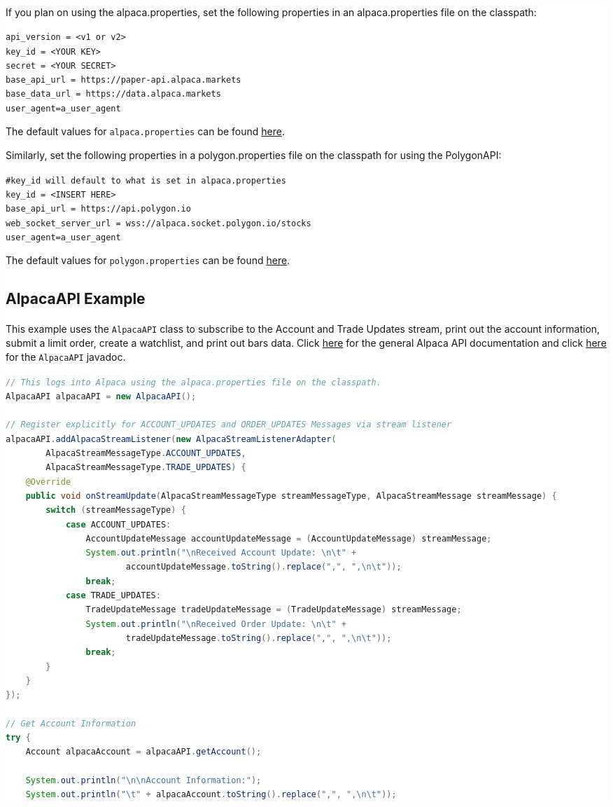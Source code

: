 If you plan on using the alpaca.properties, set the following properties in an alpaca.properties file on the classpath:
```
api_version = <v1 or v2>
key_id = <YOUR KEY>
secret = <YOUR SECRET>
base_api_url = https://paper-api.alpaca.markets
base_data_url = https://data.alpaca.markets
user_agent=a_user_agent
```
The default values for `alpaca.properties` can be found [here](https://github.com/mainstringargs/alpaca-java/tree/master/src/main/resources).

Similarly, set the following properties in a polygon.properties file on the classpath for using the PolygonAPI:
```
#key_id will default to what is set in alpaca.properties
key_id = <INSERT HERE>
base_api_url = https://api.polygon.io
web_socket_server_url = wss://alpaca.socket.polygon.io/stocks
user_agent=a_user_agent
```
The default values for `polygon.properties` can be found [here](https://github.com/mainstringargs/alpaca-java/tree/master/src/main/resources).

## AlpacaAPI Example

This example uses the `AlpacaAPI` class to subscribe to the Account and Trade Updates stream, print out the account information, submit a limit order, create a watchlist, and print out bars data. Click [here](https://docs.alpaca.markets/api-documentation/api-v2/) for the general Alpaca API documentation and click [here](https://javadoc.io/doc/io.github.mainstringargs/alpaca-java/5.0.0/io/github/mainstringargs/alpaca/AlpacaAPI.html) for the `AlpacaAPI` javadoc.

```java
// This logs into Alpaca using the alpaca.properties file on the classpath.
AlpacaAPI alpacaAPI = new AlpacaAPI();

// Register explicitly for ACCOUNT_UPDATES and ORDER_UPDATES Messages via stream listener
alpacaAPI.addAlpacaStreamListener(new AlpacaStreamListenerAdapter(
        AlpacaStreamMessageType.ACCOUNT_UPDATES,
        AlpacaStreamMessageType.TRADE_UPDATES) {
    @Override
    public void onStreamUpdate(AlpacaStreamMessageType streamMessageType, AlpacaStreamMessage streamMessage) {
        switch (streamMessageType) {
            case ACCOUNT_UPDATES:
                AccountUpdateMessage accountUpdateMessage = (AccountUpdateMessage) streamMessage;
                System.out.println("\nReceived Account Update: \n\t" +
                        accountUpdateMessage.toString().replace(",", ",\n\t"));
                break;
            case TRADE_UPDATES:
                TradeUpdateMessage tradeUpdateMessage = (TradeUpdateMessage) streamMessage;
                System.out.println("\nReceived Order Update: \n\t" +
                        tradeUpdateMessage.toString().replace(",", ",\n\t"));
                break;
        }
    }
});

// Get Account Information
try {
    Account alpacaAccount = alpacaAPI.getAccount();

    System.out.println("\n\nAccount Information:");
    System.out.println("\t" + alpacaAccount.toString().replace(",", ",\n\t"));
```